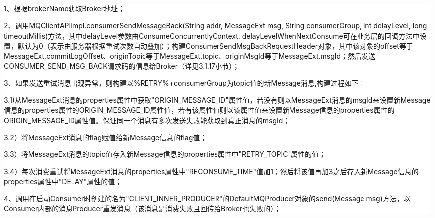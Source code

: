 1、根据brokerName获取Broker地址；

2、调用MQClientAPIImpl.consumerSendMessageBack(String addr, MessageExt msg, String consumerGroup, int delayLevel, long timeoutMillis)方法，其中delayLevel参数由ConsumeConcurrentlyContext. delayLevelWhenNextConsume可在业务层的回调方法中设置，默认为0（表示由服务器根据重试次数自动叠加）；构建ConsumerSendMsgBackRequestHeader对象，其中该对象的offset等于MessageExt.commitLogOffset、originTopic等于MessageExt.topic、originMsgId等于MessageExt.msgId；然后发送CONSUMER_SEND_MSG_BACK请求码的信息给Broker（详见3.1.17小节）；

3、如果发送重试消息出现异常，则构建以%RETRY%+consumerGroup为topic值的新Message消息,构建过程如下：

3.1)从MessageExt消息的properties属性中获取"ORIGIN_MESSAGE_ID"属性值，若没有则以MessageExt消息的msgId来设置新Message信息的properties属性的ORIGIN_MESSAGE_ID属性值，若有该属性值则以该属性值来设置新Message信息的properties属性的ORIGIN_MESSAGE_ID属性值。保证同一个消息有多次发送失败能获取到真正消息的msgId；

3.2）将MessageExt消息的flag赋值给新Message信息的flag值；

3.3）将MessageExt消息的topic值存入新Message信息的properties属性中"RETRY_TOPIC"属性的值；

3.4）每次消费重试将MessageExt消息的properties属性中"RECONSUME_TIME"值加1；然后将该值再加3之后存入新Message信息的properties属性中"DELAY"属性的值；

4、调用在启动Consumer时创建的名为"CLIENT_INNER_PRODUCER"的DefaultMQProducer对象的send(Message msg)方法，以Consumer内部的消息Producer重发消息（该消息是消费失败且回传给Broker也失败的）；